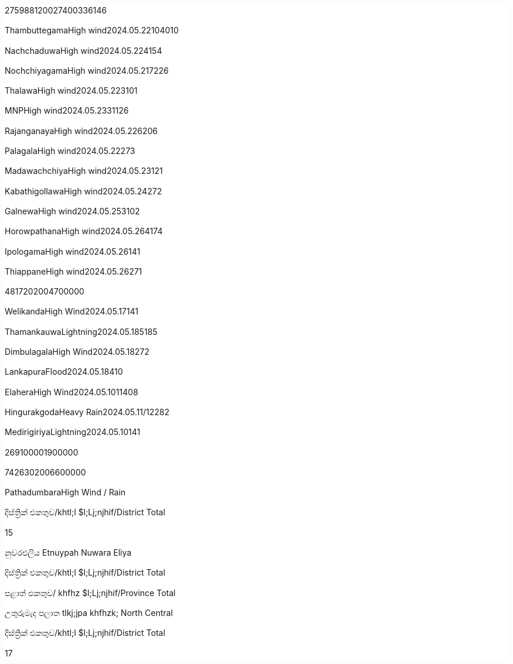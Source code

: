 275988120027400336146

ThambuttegamaHigh wind2024.05.22104010

NachchaduwaHigh wind2024.05.224154

NochchiyagamaHigh wind2024.05.217226

ThalawaHigh wind2024.05.223101

MNPHigh wind2024.05.2331126

RajanganayaHigh wind2024.05.226206

PalagalaHigh wind2024.05.22273

MadawachchiyaHigh wind2024.05.23121

KabathigollawaHigh wind2024.05.24272

GalnewaHigh wind2024.05.253102

HorowpathanaHigh wind2024.05.264174

IpologamaHigh wind2024.05.26141

ThiappaneHigh wind2024.05.26271

4817202004700000

WelikandaHigh Wind2024.05.17141

ThamankauwaLightning2024.05.185185

DimbulagalaHigh Wind2024.05.18272

LankapuraFlood2024.05.18410

ElaheraHigh Wind2024.05.1011408

HingurakgodaHeavy Rain2024.05.11/12282

MedirigiriyaLightning2024.05.10141

269100001900000

7426302006600000

PathadumbaraHigh Wind / Rain

දිස්ත්‍රික් එකතුව/khtl;l $l;Lj;njhif/District Total

15

නුවරඑලිය Etnuypah Nuwara Eliya

දිස්ත්‍රික් එකතුව/khtl;l $l;Lj;njhif/District Total

පළාත් ඵකතුව/ khfhz $l;Lj;njhif/Province Total

උතුරුමැද පලාත tlkj;jpa khfhzk; North Central

දිස්ත්‍රික් එකතුව/khtl;l $l;Lj;njhif/District Total

17
